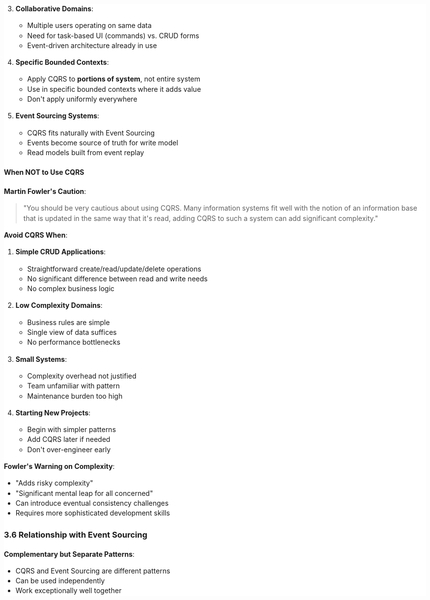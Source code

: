 3. **Collaborative Domains**:
   - Multiple users operating on same data
   - Need for task-based UI (commands) vs. CRUD forms
   - Event-driven architecture already in use

4. **Specific Bounded Contexts**:
   - Apply CQRS to **portions of system**, not entire system
   - Use in specific bounded contexts where it adds value
   - Don't apply uniformly everywhere

5. **Event Sourcing Systems**:
   - CQRS fits naturally with Event Sourcing
   - Events become source of truth for write model
   - Read models built from event replay

#### When NOT to Use CQRS

**Martin Fowler's Caution**:
> "You should be very cautious about using CQRS. Many information systems fit well with the notion of an information base that is updated in the same way that it's read, adding CQRS to such a system can add significant complexity."

**Avoid CQRS When**:

1. **Simple CRUD Applications**:
   - Straightforward create/read/update/delete operations
   - No significant difference between read and write needs
   - No complex business logic

2. **Low Complexity Domains**:
   - Business rules are simple
   - Single view of data suffices
   - No performance bottlenecks

3. **Small Systems**:
   - Complexity overhead not justified
   - Team unfamiliar with pattern
   - Maintenance burden too high

4. **Starting New Projects**:
   - Begin with simpler patterns
   - Add CQRS later if needed
   - Don't over-engineer early

**Fowler's Warning on Complexity**:
- "Adds risky complexity"
- "Significant mental leap for all concerned"
- Can introduce eventual consistency challenges
- Requires more sophisticated development skills

### 3.6 Relationship with Event Sourcing

**Complementary but Separate Patterns**:
- CQRS and Event Sourcing are different patterns
- Can be used independently
- Work exceptionally well together
